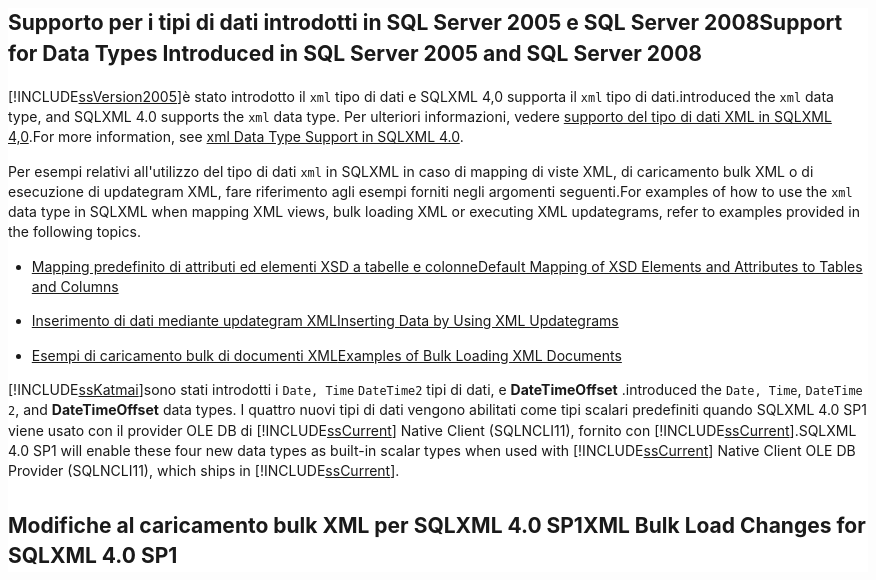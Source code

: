 ## <a name="support-for-data-types-introduced-in-sql-server-2005-and-sql-server-2008"></a><span data-ttu-id="87069-157">Supporto per i tipi di dati introdotti in SQL Server 2005 e SQL Server 2008</span><span class="sxs-lookup"><span data-stu-id="87069-157">Support for Data Types Introduced in SQL Server 2005 and SQL Server 2008</span></span>  
 [!INCLUDE[ssVersion2005](../../includes/ssversion2005-md.md)]<span data-ttu-id="87069-158">è stato introdotto il `xml` tipo di dati e SQLXML 4,0 supporta il `xml` tipo di dati.</span><span class="sxs-lookup"><span data-stu-id="87069-158">introduced the `xml` data type, and SQLXML 4.0 supports the `xml` data type.</span></span> <span data-ttu-id="87069-159">Per ulteriori informazioni, vedere [supporto del tipo di dati XML in SQLXML 4,0](xml-data-type-support-in-sqlxml-4-0.md).</span><span class="sxs-lookup"><span data-stu-id="87069-159">For more information, see [xml Data Type Support in SQLXML 4.0](xml-data-type-support-in-sqlxml-4-0.md).</span></span>  
  
 <span data-ttu-id="87069-160">Per esempi relativi all'utilizzo del tipo di dati `xml` in SQLXML in caso di mapping di viste XML, di caricamento bulk XML o di esecuzione di updategram XML, fare riferimento agli esempi forniti negli argomenti seguenti.</span><span class="sxs-lookup"><span data-stu-id="87069-160">For examples of how to use the `xml` data type in SQLXML when mapping XML views, bulk loading XML or executing XML updategrams, refer to examples provided in the following topics.</span></span>  
  
-   [<span data-ttu-id="87069-161">Mapping predefinito di attributi ed elementi XSD a tabelle e colonne</span><span class="sxs-lookup"><span data-stu-id="87069-161">Default Mapping of XSD Elements and Attributes to Tables and Columns</span></span>](../sqlxml-annotated-xsd-schemas-using/default-mapping-of-xsd-elements-and-attributes-to-tables-and-columns-sqlxml-4-0.md)  
  
-   [<span data-ttu-id="87069-162">Inserimento di dati mediante updategram XML</span><span class="sxs-lookup"><span data-stu-id="87069-162">Inserting Data by Using XML Updategrams</span></span>](../sqlxml-annotated-xsd-schemas-xpath-queries/updategrams/inserting-data-using-xml-updategrams-sqlxml-4-0.md)  
  
-   [<span data-ttu-id="87069-163">Esempi di caricamento bulk di documenti XML</span><span class="sxs-lookup"><span data-stu-id="87069-163">Examples of Bulk Loading XML Documents</span></span>](../sqlxml-annotated-xsd-schemas-xpath-queries/bulk-load-xml/xml-bulk-load-examples-sqlxml-4-0.md)  
  
 [!INCLUDE[ssKatmai](../../includes/sskatmai-md.md)]<span data-ttu-id="87069-164">sono stati introdotti i `Date, Time` `DateTime2` tipi di dati, e **DateTimeOffset** .</span><span class="sxs-lookup"><span data-stu-id="87069-164">introduced the `Date, Time`, `DateTime2`, and **DateTimeOffset** data types.</span></span> <span data-ttu-id="87069-165">I quattro nuovi tipi di dati vengono abilitati come tipi scalari predefiniti quando SQLXML 4.0 SP1 viene usato con il provider OLE DB di [!INCLUDE[ssCurrent](../../includes/sscurrent-md.md)] Native Client (SQLNCLI11), fornito con [!INCLUDE[ssCurrent](../../includes/sscurrent-md.md)].</span><span class="sxs-lookup"><span data-stu-id="87069-165">SQLXML 4.0 SP1 will enable these four new data types as built-in scalar types when used with [!INCLUDE[ssCurrent](../../includes/sscurrent-md.md)] Native Client OLE DB Provider (SQLNCLI11), which ships in [!INCLUDE[ssCurrent](../../includes/sscurrent-md.md)].</span></span>  
  
## <a name="xml-bulk-load-changes-for-sqlxml-40-sp1"></a><span data-ttu-id="87069-166">Modifiche al caricamento bulk XML per SQLXML 4.0 SP1</span><span class="sxs-lookup"><span data-stu-id="87069-166">XML Bulk Load Changes for SQLXML 4.0 SP1</span></span>  
  